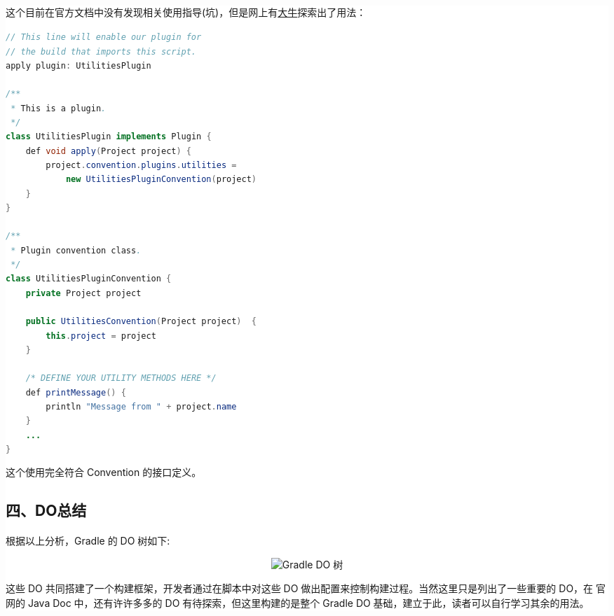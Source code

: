 这个目前在官方文档中没有发现相关使用指导(坑)，但是网上有[大牛](http://aetomation.aestasit.com/posts/injecting-utility-methods-in-gradle-projects-using-plugin-conventions/#.V3e1TZN95TY)探索出了用法：

```Java
// This line will enable our plugin for
// the build that imports this script.
apply plugin: UtilitiesPlugin

/**
 * This is a plugin.
 */
class UtilitiesPlugin implements Plugin {
	def void apply(Project project) {
		project.convention.plugins.utilities =
			new UtilitiesPluginConvention(project)
	}
}

/**
 * Plugin convention class.
 */
class UtilitiesPluginConvention {
	private Project project

	public UtilitiesConvention(Project project)  {
		this.project = project
	}

	/* DEFINE YOUR UTILITY METHODS HERE */
	def printMessage() {
		println "Message from " + project.name
	}
	...
}
```
这个使用完全符合 Convention 的接口定义。

## 四、DO总结
根据以上分析，Gradle 的 DO 树如下:

<div align="center"><img src="http://7xktd8.com1.z0.glb.clouddn.com/gradle-do.png" width="480" alt="Gradle DO 树"/></div>

这些 DO 共同搭建了一个构建框架，开发者通过在脚本中对这些 DO 做出配置来控制构建过程。当然这里只是列出了一些重要的 DO，在 官网的 Java Doc 中，还有许许多多的 DO 有待探索，但这里构建的是整个 Gradle DO 基础，建立于此，读者可以自行学习其余的用法。